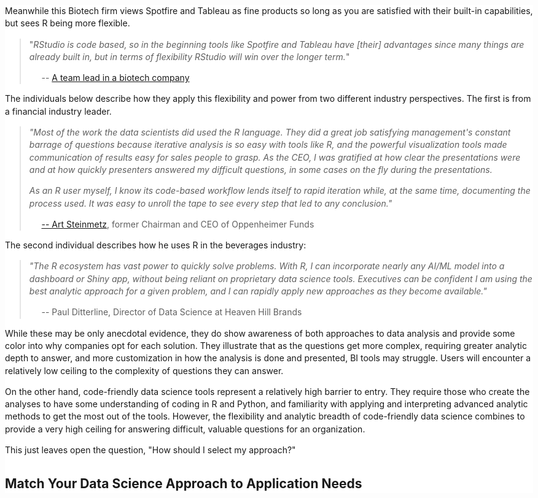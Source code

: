 Meanwhile this Biotech firm views Spotfire and Tableau as fine products so long as you are satisfied with their built-in capabilities, but sees R being more flexible.

> "*RStudio is code based, so in the beginning tools like Spotfire and Tableau have [their] advantages since many things are already built in, but in terms of flexibility RStudio will win over the longer term.*"
>
>      -- <a href="https://www.trustradius.com/reviews/rstudio-2020-12-01-23-31-23" target="_blank" rel="noopener noreferrer">A team lead in a biotech company</a>


The individuals below describe how they apply this flexibility and power from two different industry perspectives. 
The first is from a financial industry leader.

> *"Most of the work the data scientists did used the R language. They did a great job satisfying management's constant barrage of questions because iterative analysis is so easy with tools like R, and the powerful visualization tools made communication of results easy for sales people to grasp. As the CEO, I was gratified at how clear the presentations were and at how quickly presenters answered my difficult questions, in some cases on the fly during the presentations.*
>
> *As an R user myself, I know its code-based workflow lends itself to rapid iteration while, at the same time, documenting the process used. It was easy to unroll the tape to see every step that led to any conclusion."*
>
>      <a href="https://blog.rstudio.com/2020/10/13/open-source-data-science-in-investment-management/" target="_blank" rel="noopener noreferrer">-- Art Steinmetz</a>, former Chairman and CEO of Oppenheimer Funds

The second individual describes how he uses R in the beverages industry:

> *"The R ecosystem has vast power to quickly solve problems. With R, I can incorporate nearly any AI/ML model into a dashboard or Shiny app, without being reliant on proprietary data science tools. Executives can be confident I am using the best analytic approach for a given problem, and I can rapidly apply new approaches as they become available."*
>
>      -- Paul Ditterline, Director of Data Science at Heaven Hill Brands

While these may be only anecdotal evidence, they do show awareness of both approaches to data analysis and provide some color into why companies opt for each solution. They illustrate that as the questions get more complex, requiring greater analytic depth to answer, and more customization in how the analysis is done and presented, BI tools may struggle. Users will encounter a relatively low ceiling to the complexity of questions they can answer.

On the other hand, code-friendly data science tools represent a relatively high barrier to entry. They require those who create the analyses to have some understanding of coding in R and Python, and familiarity with applying and interpreting advanced analytic methods to get the most out of the tools. However, the flexibility and analytic breadth of code-friendly data science combines to provide a very high ceiling for answering difficult, valuable questions for an organization.

This just leaves open the question, "How should I select my approach?"


## Match Your Data Science Approach to Application Needs
